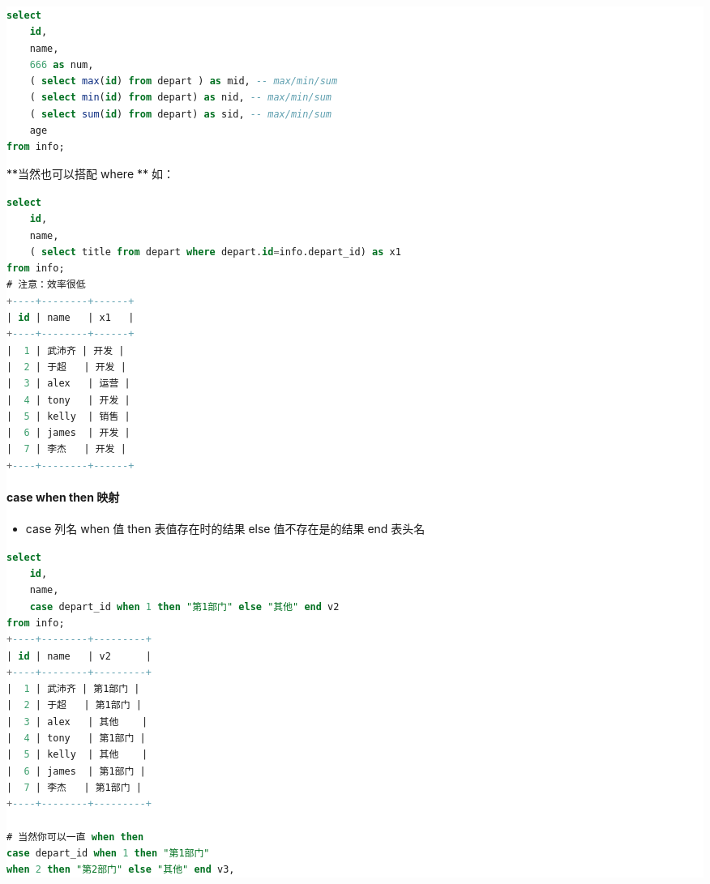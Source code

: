 ```sql
select 
	id,
	name,
	666 as num,
	( select max(id) from depart ) as mid, -- max/min/sum
	( select min(id) from depart) as nid, -- max/min/sum
	( select sum(id) from depart) as sid, -- max/min/sum
	age
from info;
```

**当然也可以搭配 where **	如：

```sql
select 
	id,
	name,
	( select title from depart where depart.id=info.depart_id) as x1
from info;
# 注意：效率很低
+----+--------+------+
| id | name   | x1   |
+----+--------+------+
|  1 | 武沛齐 | 开发 |
|  2 | 于超   | 开发 |
|  3 | alex   | 运营 |
|  4 | tony   | 开发 |
|  5 | kelly  | 销售 |
|  6 | james  | 开发 |
|  7 | 李杰   | 开发 |
+----+--------+------+
```



#### case  when  then 映射

- case 列名 when 值 then 表值存在时的结果 else 值不存在是的结果 end     表头名

```sql
select 
	id,
	name,
	case depart_id when 1 then "第1部门" else "其他" end v2
from info;
+----+--------+---------+
| id | name   | v2      |
+----+--------+---------+
|  1 | 武沛齐 | 第1部门 |
|  2 | 于超   | 第1部门 |
|  3 | alex   | 其他    |
|  4 | tony   | 第1部门 |
|  5 | kelly  | 其他    |
|  6 | james  | 第1部门 |
|  7 | 李杰   | 第1部门 |
+----+--------+---------+

# 当然你可以一直 when then
case depart_id when 1 then "第1部门" 
when 2 then "第2部门" else "其他" end v3,
```
